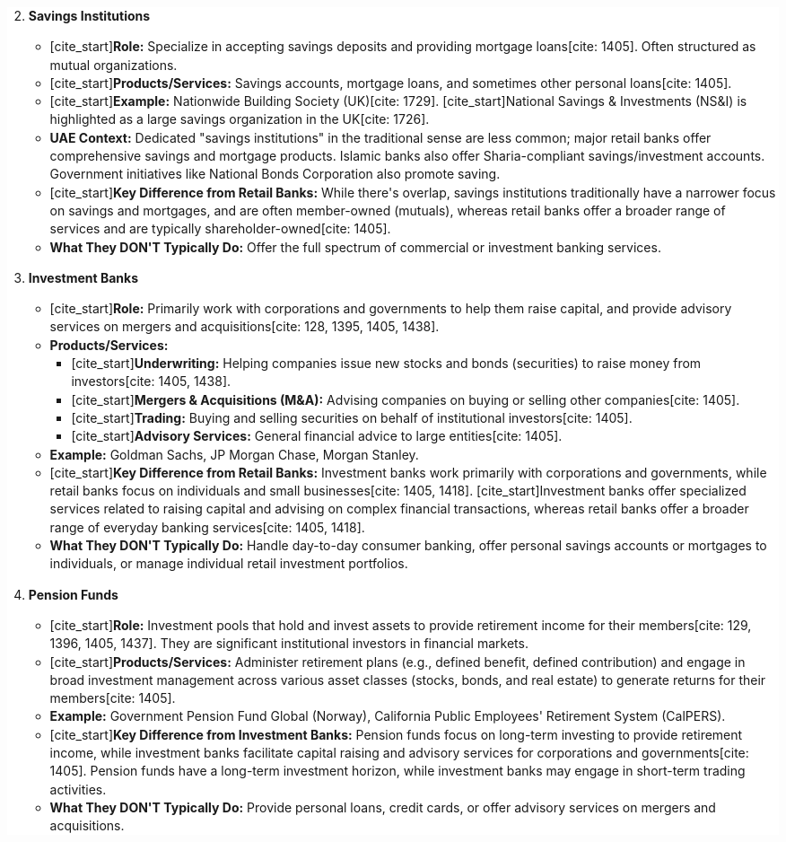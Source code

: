 2.  **Savings Institutions**
    * [cite_start]**Role:** Specialize in accepting savings deposits and providing mortgage loans[cite: 1405]. Often structured as mutual organizations.
    * [cite_start]**Products/Services:** Savings accounts, mortgage loans, and sometimes other personal loans[cite: 1405].
    * [cite_start]**Example:** Nationwide Building Society (UK)[cite: 1729]. [cite_start]National Savings & Investments (NS&I) is highlighted as a large savings organization in the UK[cite: 1726].
    * **UAE Context:** Dedicated "savings institutions" in the traditional sense are less common; major retail banks offer comprehensive savings and mortgage products. Islamic banks also offer Sharia-compliant savings/investment accounts. Government initiatives like National Bonds Corporation also promote saving.
    * [cite_start]**Key Difference from Retail Banks:** While there's overlap, savings institutions traditionally have a narrower focus on savings and mortgages, and are often member-owned (mutuals), whereas retail banks offer a broader range of services and are typically shareholder-owned[cite: 1405].
    * **What They DON'T Typically Do:** Offer the full spectrum of commercial or investment banking services.

3.  **Investment Banks**
    * [cite_start]**Role:** Primarily work with corporations and governments to help them raise capital, and provide advisory services on mergers and acquisitions[cite: 128, 1395, 1405, 1438].
    * **Products/Services:**
        * [cite_start]**Underwriting:** Helping companies issue new stocks and bonds (securities) to raise money from investors[cite: 1405, 1438].
        * [cite_start]**Mergers & Acquisitions (M&A):** Advising companies on buying or selling other companies[cite: 1405].
        * [cite_start]**Trading:** Buying and selling securities on behalf of institutional investors[cite: 1405].
        * [cite_start]**Advisory Services:** General financial advice to large entities[cite: 1405].
    * **Example:** Goldman Sachs, JP Morgan Chase, Morgan Stanley.
    * [cite_start]**Key Difference from Retail Banks:** Investment banks work primarily with corporations and governments, while retail banks focus on individuals and small businesses[cite: 1405, 1418]. [cite_start]Investment banks offer specialized services related to raising capital and advising on complex financial transactions, whereas retail banks offer a broader range of everyday banking services[cite: 1405, 1418].
    * **What They DON'T Typically Do:** Handle day-to-day consumer banking, offer personal savings accounts or mortgages to individuals, or manage individual retail investment portfolios.

4.  **Pension Funds**
    * [cite_start]**Role:** Investment pools that hold and invest assets to provide retirement income for their members[cite: 129, 1396, 1405, 1437]. They are significant institutional investors in financial markets.
    * [cite_start]**Products/Services:** Administer retirement plans (e.g., defined benefit, defined contribution) and engage in broad investment management across various asset classes (stocks, bonds, and real estate) to generate returns for their members[cite: 1405].
    * **Example:** Government Pension Fund Global (Norway), California Public Employees' Retirement System (CalPERS).
    * [cite_start]**Key Difference from Investment Banks:** Pension funds focus on long-term investing to provide retirement income, while investment banks facilitate capital raising and advisory services for corporations and governments[cite: 1405]. Pension funds have a long-term investment horizon, while investment banks may engage in short-term trading activities.
    * **What They DON'T Typically Do:** Provide personal loans, credit cards, or offer advisory services on mergers and acquisitions.
